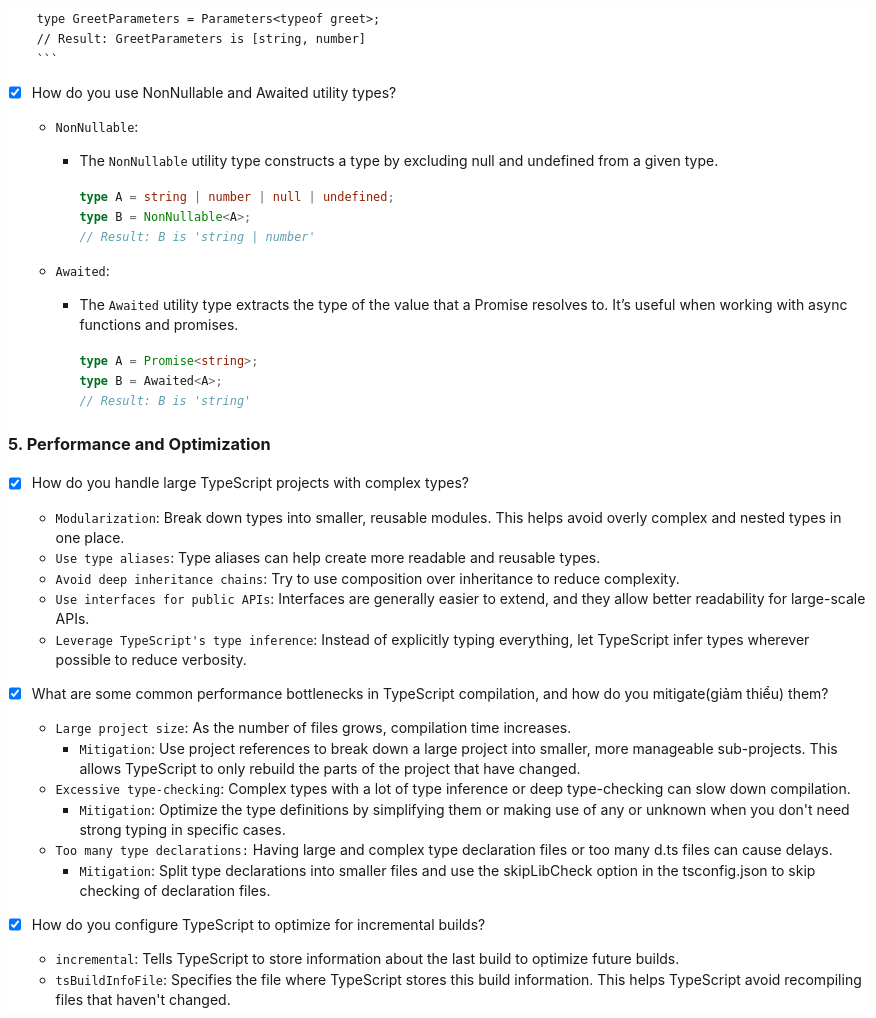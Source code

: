         type GreetParameters = Parameters<typeof greet>;
        // Result: GreetParameters is [string, number]
        ```

- [x] How do you use NonNullable and Awaited utility types?
  - `NonNullable`:
    - The `NonNullable` utility type constructs a type by excluding null and undefined from a given type.

        ```typescript
        type A = string | number | null | undefined;
        type B = NonNullable<A>;
        // Result: B is 'string | number'
        ```

  - `Awaited`:
    - The `Awaited` utility type extracts the type of the value that a Promise resolves to. It’s useful when working with async functions and promises.

        ```typescript
        type A = Promise<string>;
        type B = Awaited<A>;
        // Result: B is 'string'
        ```

### 5. Performance and Optimization

- [x] How do you handle large TypeScript projects with complex types?
  - `Modularization`: Break down types into smaller, reusable modules. This helps avoid overly complex and nested types in one place.
  - `Use type aliases`: Type aliases can help create more readable and reusable types.
  - `Avoid deep inheritance chains`: Try to use composition over inheritance to reduce complexity.
  - `Use interfaces for public APIs`: Interfaces are generally easier to extend, and they allow better readability for large-scale APIs.
  - `Leverage TypeScript's type inference`: Instead of explicitly typing everything, let TypeScript infer types wherever possible to reduce verbosity.

- [x] What are some common performance bottlenecks in TypeScript compilation, and how do you mitigate(giảm thiểu) them?
  - `Large project size`: As the number of files grows, compilation time increases.
    - `Mitigation`: Use project references to break down a large project into smaller, more manageable sub-projects. This allows TypeScript to only rebuild the parts of the project that have changed.
  - `Excessive type-checking`: Complex types with a lot of type inference or deep type-checking can slow down compilation.
    - `Mitigation`: Optimize the type definitions by simplifying them or making use of any or unknown when you don't need strong typing in specific cases.
  - `Too many type declarations:` Having large and complex type declaration files or too many d.ts files can cause delays.
    - `Mitigation`: Split type declarations into smaller files and use the skipLibCheck option in the tsconfig.json to skip checking of declaration files.

- [x] How do you configure TypeScript to optimize for incremental builds?
  - `incremental`: Tells TypeScript to store information about the last build to optimize future builds.
  - `tsBuildInfoFile`: Specifies the file where TypeScript stores this build information. This helps TypeScript avoid recompiling files that haven't changed.
